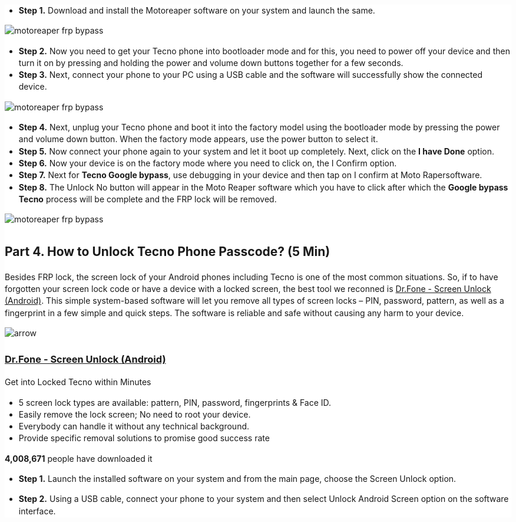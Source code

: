 - **Step 1.** Download and install the Motoreaper software on your system and launch the same.

![motoreaper frp bypass](https://images.wondershare.com/drfone/article/2022/05/frp-motorola-motoreaper-1.jpg)

- **Step 2.** Now you need to get your Tecno  phone into bootloader mode and for this, you need to power off your device and then turn it on by pressing and holding the power and volume down buttons together for a few seconds.
- **Step 3.** Next, connect your phone to your PC using a USB cable and the software will successfully show the connected device.

![motoreaper frp bypass](https://images.wondershare.com/drfone/article/2022/05/frp-motorola-motoreaper-3.jpg)

- **Step 4.** Next, unplug your Tecno  phone and boot it into the factory model using the bootloader mode by pressing the power and volume down button. When the factory mode appears, use the power button to select it.
- **Step 5.** Now connect your phone again to your system and let it boot up completely. Next, click on the **I have Done** option.
- **Step 6.** Now your device is on the factory mode where you need to click on, the I Confirm option.
- **Step 7.** Next for **Tecno  Google bypass**, use debugging in your device and then tap on I confirm at Moto Rapersoftware.
- **Step 8.** The Unlock No button will appear in the Moto Reaper software which you have to click after which the **Google bypass Tecno** process will be complete and the FRP lock will be removed.

![motoreaper frp bypass](https://images.wondershare.com/drfone/article/2022/05/frp-motorola-motoreaper-8.jpg)

## Part 4. How to Unlock Tecno  Phone Passcode? (5 Min)

Besides FRP lock, the screen lock of your Android phones including Tecno  is one of the most common situations. So, if to have forgotten your screen lock code or have a device with a locked screen, the best tool we reconned is [Dr.Fone - Screen Unlock (Android)](https://tools.techidaily.com/wondershare-dr-fone-unlock-android-screen/). This simple system-based software will let you remove all types of screen locks – PIN, password, pattern, as well as a fingerprint in a few simple and quick steps. The software is reliable and safe without causing any harm to your device.

![arrow](https://drfone.wondershare.com/style/images/arrow_up.png)

### [Dr.Fone - Screen Unlock (Android)](https://tools.techidaily.com/wondershare-dr-fone-unlock-android-screen/)

Get into Locked Tecno  within Minutes

- 5 screen lock types are available: pattern, PIN, password, fingerprints & Face ID.
- Easily remove the lock screen; No need to root your device.
- Everybody can handle it without any technical background.
- Provide specific removal solutions to promise good success rate

**4,008,671** people have downloaded it

- **Step 1.** Launch the installed software on your system and from the main page, choose the Screen Unlock option.

- **Step 2.** Using a USB cable, connect your phone to your system and then select Unlock Android Screen option on the software interface.
